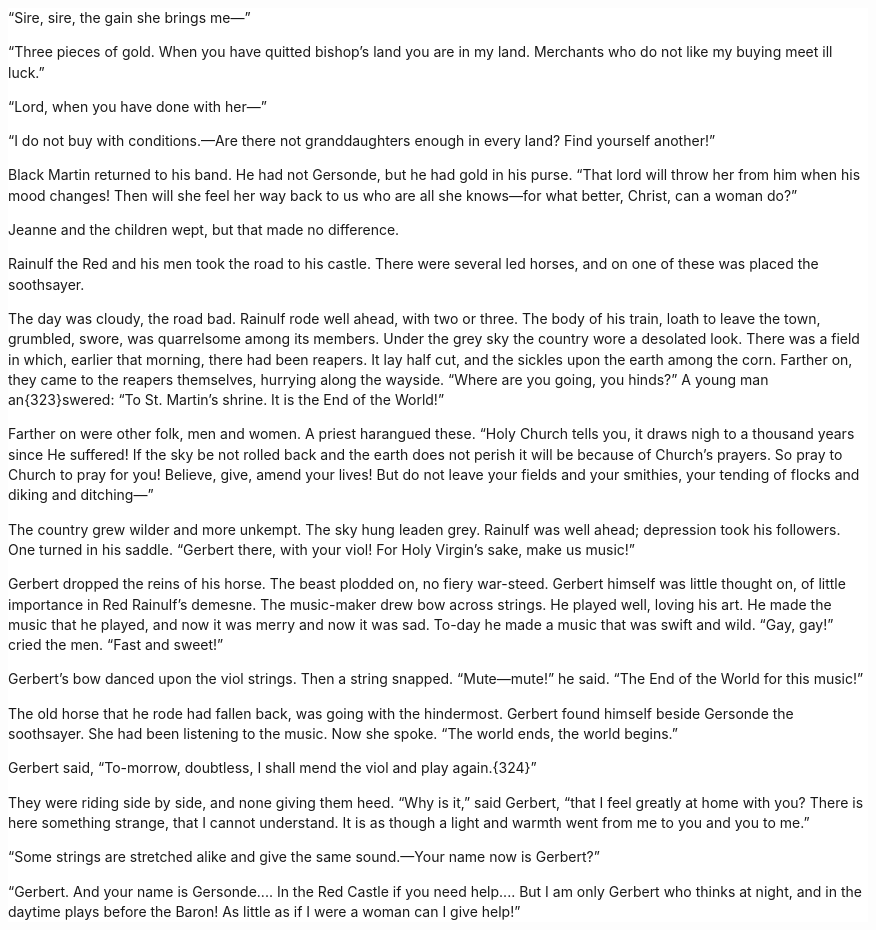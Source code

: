 “Sire, sire, the gain she brings me—”

“Three pieces of gold. When you have quitted bishop’s land you are in my land. Merchants who do not like my buying meet ill luck.”

“Lord, when you have done with her—”

“I do not buy with conditions.—Are there not granddaughters enough in every land? Find yourself another!”

Black Martin returned to his band. He had not Gersonde, but he had gold in his purse. “That lord will throw her from him when his mood changes! Then will she feel her way back to us who are all she knows—for what better, Christ, can a woman do?”

Jeanne and the children wept, but that made no difference.

Rainulf the Red and his men took the road to his castle. There were several led horses, and on one of these was placed the soothsayer.

The day was cloudy, the road bad. Rainulf rode well ahead, with two or three. The body of his train, loath to leave the town, grumbled, swore, was quarrelsome among its members. Under the grey sky the country wore a desolated look. There was a field in which, earlier that morning, there had been reapers. It lay half cut, and the sickles upon the earth among the corn. Farther on, they came to the reapers themselves, hurrying along the wayside. “Where are you going, you hinds?” A young man an{323}swered: “To St. Martin’s shrine. It is the End of the World!”

Farther on were other folk, men and women. A priest harangued these. “Holy Church tells you, it draws nigh to a thousand years since He suffered! If the sky be not rolled back and the earth does not perish it will be because of Church’s prayers. So pray to Church to pray for you! Believe, give, amend your lives! But do not leave your fields and your smithies, your tending of flocks and diking and ditching—”

The country grew wilder and more unkempt. The sky hung leaden grey. Rainulf was well ahead; depression took his followers. One turned in his saddle. “Gerbert there, with your viol! For Holy Virgin’s sake, make us music!”

Gerbert dropped the reins of his horse. The beast plodded on, no fiery war-steed. Gerbert himself was little thought on, of little importance in Red Rainulf’s demesne. The music-maker drew bow across strings. He played well, loving his art. He made the music that he played, and now it was merry and now it was sad. To-day he made a music that was swift and wild. “Gay, gay!” cried the men. “Fast and sweet!”

Gerbert’s bow danced upon the viol strings. Then a string snapped. “Mute—mute!” he said. “The End of the World for this music!”

The old horse that he rode had fallen back, was going with the hindermost. Gerbert found himself beside Gersonde the soothsayer. She had been listening to the music. Now she spoke. “The world ends, the world begins.”

Gerbert said, “To-morrow, doubtless, I shall mend the viol and play again.{324}”

They were riding side by side, and none giving them heed. “Why is it,” said Gerbert, “that I feel greatly at home with you? There is here something strange, that I cannot understand. It is as though a light and warmth went from me to you and you to me.”

“Some strings are stretched alike and give the same sound.—Your name now is Gerbert?”

“Gerbert. And your name is Gersonde.... In the Red Castle if you need help.... But I am only Gerbert who thinks at night, and in the daytime plays before the Baron! As little as if I were a woman can I give help!”
